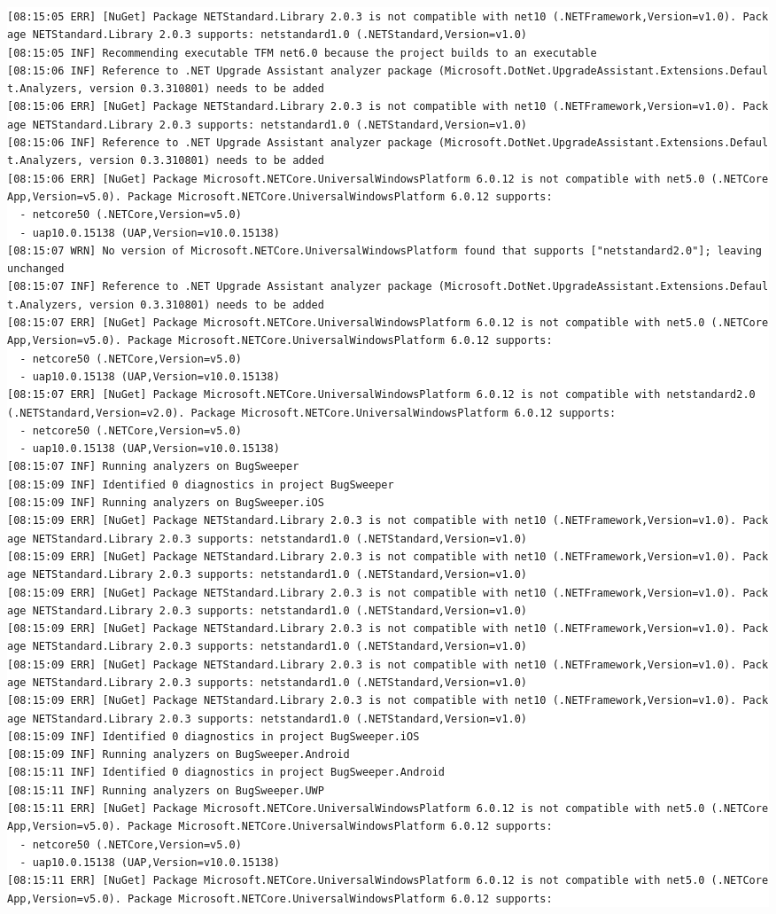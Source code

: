 ```console
[08:15:05 ERR] [NuGet] Package NETStandard.Library 2.0.3 is not compatible with net10 (.NETFramework,Version=v1.0). Package NETStandard.Library 2.0.3 supports: netstandard1.0 (.NETStandard,Version=v1.0)
[08:15:05 INF] Recommending executable TFM net6.0 because the project builds to an executable
[08:15:06 INF] Reference to .NET Upgrade Assistant analyzer package (Microsoft.DotNet.UpgradeAssistant.Extensions.Default.Analyzers, version 0.3.310801) needs to be added
[08:15:06 ERR] [NuGet] Package NETStandard.Library 2.0.3 is not compatible with net10 (.NETFramework,Version=v1.0). Package NETStandard.Library 2.0.3 supports: netstandard1.0 (.NETStandard,Version=v1.0)
[08:15:06 INF] Reference to .NET Upgrade Assistant analyzer package (Microsoft.DotNet.UpgradeAssistant.Extensions.Default.Analyzers, version 0.3.310801) needs to be added
[08:15:06 ERR] [NuGet] Package Microsoft.NETCore.UniversalWindowsPlatform 6.0.12 is not compatible with net5.0 (.NETCoreApp,Version=v5.0). Package Microsoft.NETCore.UniversalWindowsPlatform 6.0.12 supports:
  - netcore50 (.NETCore,Version=v5.0)
  - uap10.0.15138 (UAP,Version=v10.0.15138)
[08:15:07 WRN] No version of Microsoft.NETCore.UniversalWindowsPlatform found that supports ["netstandard2.0"]; leaving unchanged
[08:15:07 INF] Reference to .NET Upgrade Assistant analyzer package (Microsoft.DotNet.UpgradeAssistant.Extensions.Default.Analyzers, version 0.3.310801) needs to be added
[08:15:07 ERR] [NuGet] Package Microsoft.NETCore.UniversalWindowsPlatform 6.0.12 is not compatible with net5.0 (.NETCoreApp,Version=v5.0). Package Microsoft.NETCore.UniversalWindowsPlatform 6.0.12 supports:
  - netcore50 (.NETCore,Version=v5.0)
  - uap10.0.15138 (UAP,Version=v10.0.15138)
[08:15:07 ERR] [NuGet] Package Microsoft.NETCore.UniversalWindowsPlatform 6.0.12 is not compatible with netstandard2.0 (.NETStandard,Version=v2.0). Package Microsoft.NETCore.UniversalWindowsPlatform 6.0.12 supports:
  - netcore50 (.NETCore,Version=v5.0)
  - uap10.0.15138 (UAP,Version=v10.0.15138)
[08:15:07 INF] Running analyzers on BugSweeper
[08:15:09 INF] Identified 0 diagnostics in project BugSweeper
[08:15:09 INF] Running analyzers on BugSweeper.iOS
[08:15:09 ERR] [NuGet] Package NETStandard.Library 2.0.3 is not compatible with net10 (.NETFramework,Version=v1.0). Package NETStandard.Library 2.0.3 supports: netstandard1.0 (.NETStandard,Version=v1.0)
[08:15:09 ERR] [NuGet] Package NETStandard.Library 2.0.3 is not compatible with net10 (.NETFramework,Version=v1.0). Package NETStandard.Library 2.0.3 supports: netstandard1.0 (.NETStandard,Version=v1.0)
[08:15:09 ERR] [NuGet] Package NETStandard.Library 2.0.3 is not compatible with net10 (.NETFramework,Version=v1.0). Package NETStandard.Library 2.0.3 supports: netstandard1.0 (.NETStandard,Version=v1.0)
[08:15:09 ERR] [NuGet] Package NETStandard.Library 2.0.3 is not compatible with net10 (.NETFramework,Version=v1.0). Package NETStandard.Library 2.0.3 supports: netstandard1.0 (.NETStandard,Version=v1.0)
[08:15:09 ERR] [NuGet] Package NETStandard.Library 2.0.3 is not compatible with net10 (.NETFramework,Version=v1.0). Package NETStandard.Library 2.0.3 supports: netstandard1.0 (.NETStandard,Version=v1.0)
[08:15:09 ERR] [NuGet] Package NETStandard.Library 2.0.3 is not compatible with net10 (.NETFramework,Version=v1.0). Package NETStandard.Library 2.0.3 supports: netstandard1.0 (.NETStandard,Version=v1.0)
[08:15:09 INF] Identified 0 diagnostics in project BugSweeper.iOS
[08:15:09 INF] Running analyzers on BugSweeper.Android
[08:15:11 INF] Identified 0 diagnostics in project BugSweeper.Android
[08:15:11 INF] Running analyzers on BugSweeper.UWP
[08:15:11 ERR] [NuGet] Package Microsoft.NETCore.UniversalWindowsPlatform 6.0.12 is not compatible with net5.0 (.NETCoreApp,Version=v5.0). Package Microsoft.NETCore.UniversalWindowsPlatform 6.0.12 supports:
  - netcore50 (.NETCore,Version=v5.0)
  - uap10.0.15138 (UAP,Version=v10.0.15138)
[08:15:11 ERR] [NuGet] Package Microsoft.NETCore.UniversalWindowsPlatform 6.0.12 is not compatible with net5.0 (.NETCoreApp,Version=v5.0). Package Microsoft.NETCore.UniversalWindowsPlatform 6.0.12 supports:
```

[winforms-sample]: https://github.com/dotnet/samples/tree/main/windowsforms/matching-game